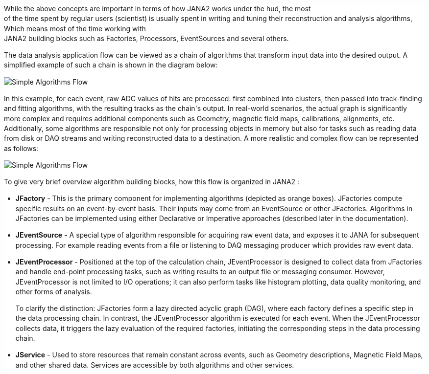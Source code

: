 While the above concepts are important in terms of how JANA2 works under the hud, the most  
of the time spent by regular users (scientist) is usually spent in writing and tuning their 
reconstruction and analysis algorithms, Which means most of the time working with  
JANA2 building blocks such as Factories, Processors, EventSources and several others. 

The data analysis application flow can be viewed as a chain of algorithms that transform input data into the 
desired output. A simplified example of such a chain is shown in the diagram below:

![Simple Algorithms Flow](_media/algo_flow_01.svg)

In this example, for each event, raw ADC values of hits are processed: 
first combined into clusters, then passed into track-finding and fitting algorithms, 
with the resulting tracks as the chain's output. In real-world scenarios, 
the actual graph is significantly more complex and requires additional components such as Geometry, 
magnetic field maps, calibrations, alignments, etc. 
Additionally, some algorithms are responsible not only for processing objects in memory 
but also for tasks such as reading data from disk or DAQ streams 
and writing reconstructed data to a destination. 
A more realistic and complex flow can be represented as follows:


![Simple Algorithms Flow](_media/algo_flow_02.svg)

To give very brief overview algorithm building blocks, how this flow is organized in JANA2 : 

- **JFactory** - This is the primary component for implementing algorithms (depicted as orange boxes). 
  JFactories compute specific results on an event-by-event basis. 
  Their inputs may come from an EventSource or other JFactories. 
  Algorithms in JFactories can be implemented using either Declarative or Imperative approaches 
  (described later in the documentation).

- **JEventSource** - A special type of algorithm responsible for acquiring raw event data, 
  and exposes it to JANA for subsequent processing. For example reading events from a file or listening 
  to DAQ messaging producer which provides raw event data.  

- **JEventProcessor** - Positioned at the top of the calculation chain, JEventProcessor is designed 
  to collect data from JFactories and handle end-point processing tasks, such as writing results to 
  an output file or messaging consumer. However, JEventProcessor is not limited to I/O operations; 
  it can also perform tasks like histogram plotting, data quality monitoring, and other forms of analysis.

  To clarify the distinction: JFactories form a lazy directed acyclic graph (DAG), 
  where each factory defines a specific step in the data processing chain. 
  In contrast, the JEventProcessor algorithm is executed for each event. 
  When the JEventProcessor collects data, it triggers the lazy evaluation of the required factories, 
  initiating the corresponding steps in the data processing chain.

- **JService** - Used to store resources that remain constant across events, such as Geometry descriptions, 
 Magnetic Field Maps, and other shared data. Services are accessible by both algorithms and other services.
